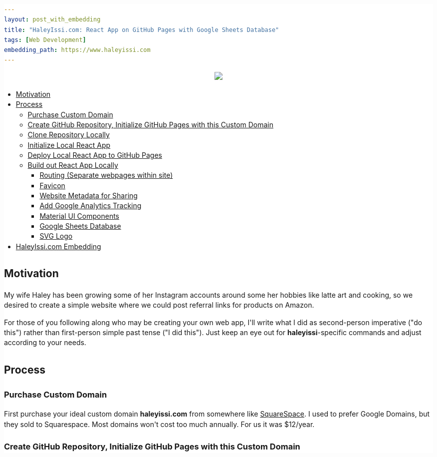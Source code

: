 ```yaml
---
layout: post_with_embedding
title: "HaleyIssi.com: React App on GitHub Pages with Google Sheets Database"
tags: [Web Development]
embedding_path: https://www.haleyissi.com
---
```

<p align="center">
  <img src="/assets/images/haleyissi-logo.png" />
</p>

- [Motivation](#motivation)
- [Process](#process)
  - [Purchase Custom Domain](#purchase-custom-domain)
  - [Create GitHub Repository, Initialize GitHub Pages with this Custom Domain](#create-github-repository-initialize-github-pages-with-this-custom-domain)
  - [Clone Repository Locally](#clone-repository-locally)
  - [Initialize Local React App](#initialize-local-react-app)
  - [Deploy Local React App to GitHub Pages](#deploy-local-react-app-to-github-pages)
  - [Build out React App Locally](#build-out-react-app-locally)
    - [Routing (Separate webpages within site)](#routing-separate-webpages-within-site)
    - [Favicon](#favicon)
    - [Website Metadata for Sharing](#website-metadata-for-sharing)
    - [Add Google Analytics Tracking](#add-google-analytics-tracking)
    - [Material UI Components](#material-ui-components)
    - [Google Sheets Database](#google-sheets-database)
    - [SVG Logo](#svg-logo)
- [HaleyIssi.com Embedding](#haleyissicom-embedding)



## Motivation
My wife Haley has been growing some of her Instagram accounts around some her hobbies like latte art and cooking, so we desired to create a simple website where we could post referral links for products on Amazon.

For those of you following along who may be creating your own web app, I'll write what I did as second-person imperative ("do this") rather than first-person simple past tense ("I did this"). Just keep an eye out for **haleyissi**-specific commands and adjust according to your needs.

## Process

### Purchase Custom Domain

First purchase your ideal custom domain **haleyissi.com** from somewhere like [SquareSpace](https://domains.squarespace.com/). I used to prefer Google Domains, but they sold to Squarespace. Most domains won't cost too much annually. For us it was $12/year.

### Create GitHub Repository, Initialize GitHub Pages with this Custom Domain
